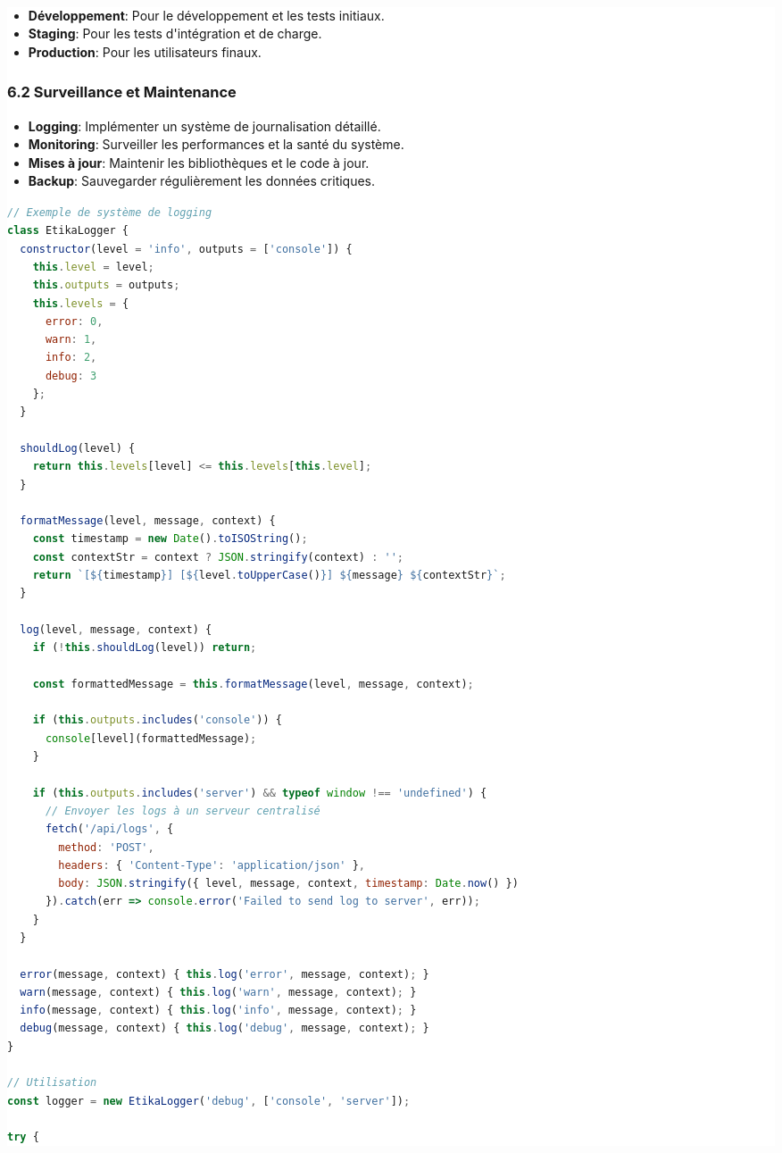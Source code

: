 - **Développement**: Pour le développement et les tests initiaux.
- **Staging**: Pour les tests d'intégration et de charge.
- **Production**: Pour les utilisateurs finaux.

### 6.2 Surveillance et Maintenance

- **Logging**: Implémenter un système de journalisation détaillé.
- **Monitoring**: Surveiller les performances et la santé du système.
- **Mises à jour**: Maintenir les bibliothèques et le code à jour.
- **Backup**: Sauvegarder régulièrement les données critiques.

```javascript
// Exemple de système de logging
class EtikaLogger {
  constructor(level = 'info', outputs = ['console']) {
    this.level = level;
    this.outputs = outputs;
    this.levels = {
      error: 0,
      warn: 1,
      info: 2,
      debug: 3
    };
  }
  
  shouldLog(level) {
    return this.levels[level] <= this.levels[this.level];
  }
  
  formatMessage(level, message, context) {
    const timestamp = new Date().toISOString();
    const contextStr = context ? JSON.stringify(context) : '';
    return `[${timestamp}] [${level.toUpperCase()}] ${message} ${contextStr}`;
  }
  
  log(level, message, context) {
    if (!this.shouldLog(level)) return;
    
    const formattedMessage = this.formatMessage(level, message, context);
    
    if (this.outputs.includes('console')) {
      console[level](formattedMessage);
    }
    
    if (this.outputs.includes('server') && typeof window !== 'undefined') {
      // Envoyer les logs à un serveur centralisé
      fetch('/api/logs', {
        method: 'POST',
        headers: { 'Content-Type': 'application/json' },
        body: JSON.stringify({ level, message, context, timestamp: Date.now() })
      }).catch(err => console.error('Failed to send log to server', err));
    }
  }
  
  error(message, context) { this.log('error', message, context); }
  warn(message, context) { this.log('warn', message, context); }
  info(message, context) { this.log('info', message, context); }
  debug(message, context) { this.log('debug', message, context); }
}

// Utilisation
const logger = new EtikaLogger('debug', ['console', 'server']);

try {
```